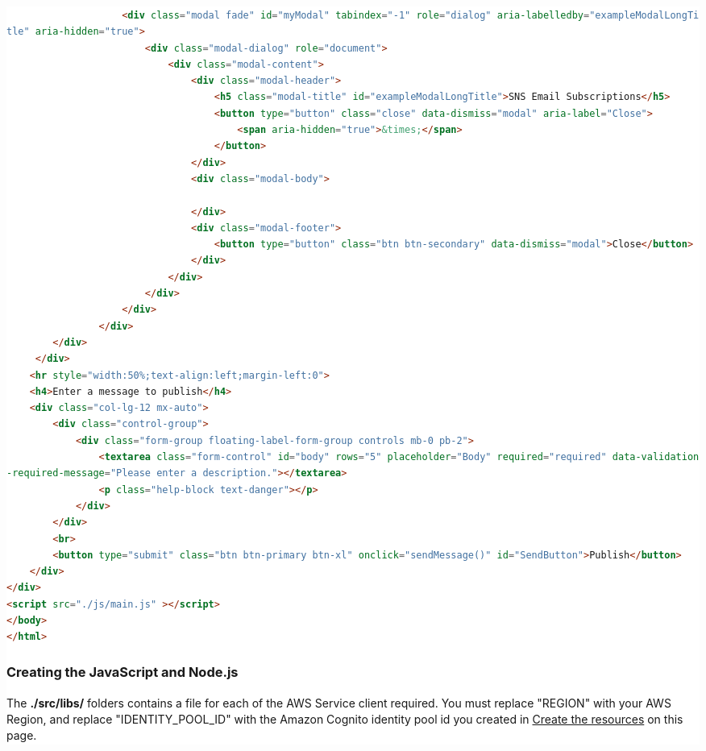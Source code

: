 ```html
                    <div class="modal fade" id="myModal" tabindex="-1" role="dialog" aria-labelledby="exampleModalLongTitle" aria-hidden="true">
                        <div class="modal-dialog" role="document">
                            <div class="modal-content">
                                <div class="modal-header">
                                    <h5 class="modal-title" id="exampleModalLongTitle">SNS Email Subscriptions</h5>
                                    <button type="button" class="close" data-dismiss="modal" aria-label="Close">
                                        <span aria-hidden="true">&times;</span>
                                    </button>
                                </div>
                                <div class="modal-body">

                                </div>
                                <div class="modal-footer">
                                    <button type="button" class="btn btn-secondary" data-dismiss="modal">Close</button>
                                </div>
                            </div>
                        </div>
                    </div>
                </div>
        </div>
     </div>
    <hr style="width:50%;text-align:left;margin-left:0">
    <h4>Enter a message to publish</h4>
    <div class="col-lg-12 mx-auto">
        <div class="control-group">
            <div class="form-group floating-label-form-group controls mb-0 pb-2">
                <textarea class="form-control" id="body" rows="5" placeholder="Body" required="required" data-validation-required-message="Please enter a description."></textarea>
                <p class="help-block text-danger"></p>
            </div>
        </div>
        <br>
        <button type="submit" class="btn btn-primary btn-xl" onclick="sendMessage()" id="SendButton">Publish</button>
    </div>
</div>
<script src="./js/main.js" ></script>
</body>
</html>
```

### Creating the JavaScript and Node.js

The **./src/libs/** folders contains a file for each of the AWS Service client required. You must
replace "REGION" with your AWS Region, and replace "IDENTITY_POOL_ID" with the Amazon Cognito identity pool id
you created in [Create the resources](#create-the-resources) on this page.
